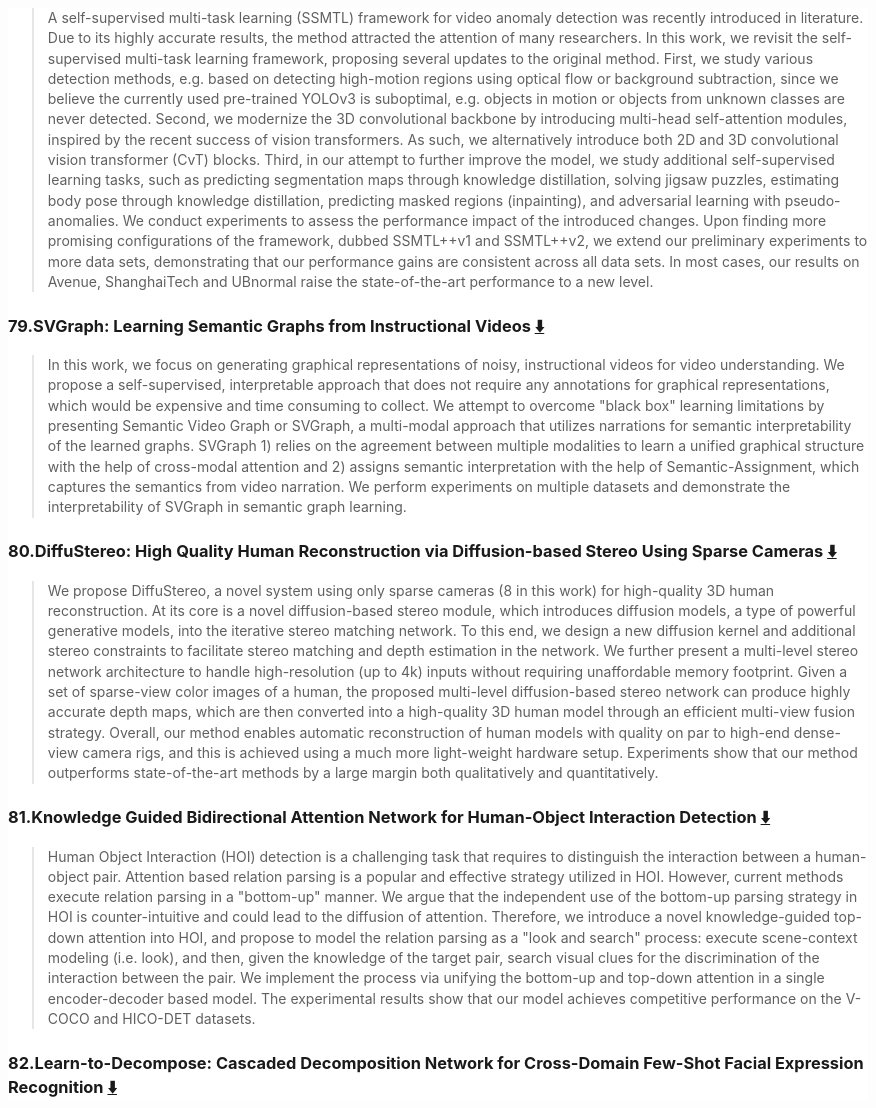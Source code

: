 >  A self-supervised multi-task learning (SSMTL) framework for video anomaly detection was recently introduced in literature. Due to its highly accurate results, the method attracted the attention of many researchers. In this work, we revisit the self-supervised multi-task learning framework, proposing several updates to the original method. First, we study various detection methods, e.g. based on detecting high-motion regions using optical flow or background subtraction, since we believe the currently used pre-trained YOLOv3 is suboptimal, e.g. objects in motion or objects from unknown classes are never detected. Second, we modernize the 3D convolutional backbone by introducing multi-head self-attention modules, inspired by the recent success of vision transformers. As such, we alternatively introduce both 2D and 3D convolutional vision transformer (CvT) blocks. Third, in our attempt to further improve the model, we study additional self-supervised learning tasks, such as predicting segmentation maps through knowledge distillation, solving jigsaw puzzles, estimating body pose through knowledge distillation, predicting masked regions (inpainting), and adversarial learning with pseudo-anomalies. We conduct experiments to assess the performance impact of the introduced changes. Upon finding more promising configurations of the framework, dubbed SSMTL++v1 and SSMTL++v2, we extend our preliminary experiments to more data sets, demonstrating that our performance gains are consistent across all data sets. In most cases, our results on Avenue, ShanghaiTech and UBnormal raise the state-of-the-art performance to a new level.      
### 79.SVGraph: Learning Semantic Graphs from Instructional Videos  [ :arrow_down: ](https://arxiv.org/pdf/2207.08001.pdf)
>  In this work, we focus on generating graphical representations of noisy, instructional videos for video understanding. We propose a self-supervised, interpretable approach that does not require any annotations for graphical representations, which would be expensive and time consuming to collect. We attempt to overcome "black box" learning limitations by presenting Semantic Video Graph or SVGraph, a multi-modal approach that utilizes narrations for semantic interpretability of the learned graphs. SVGraph 1) relies on the agreement between multiple modalities to learn a unified graphical structure with the help of cross-modal attention and 2) assigns semantic interpretation with the help of Semantic-Assignment, which captures the semantics from video narration. We perform experiments on multiple datasets and demonstrate the interpretability of SVGraph in semantic graph learning.      
### 80.DiffuStereo: High Quality Human Reconstruction via Diffusion-based Stereo Using Sparse Cameras  [ :arrow_down: ](https://arxiv.org/pdf/2207.08000.pdf)
>  We propose DiffuStereo, a novel system using only sparse cameras (8 in this work) for high-quality 3D human reconstruction. At its core is a novel diffusion-based stereo module, which introduces diffusion models, a type of powerful generative models, into the iterative stereo matching network. To this end, we design a new diffusion kernel and additional stereo constraints to facilitate stereo matching and depth estimation in the network. We further present a multi-level stereo network architecture to handle high-resolution (up to 4k) inputs without requiring unaffordable memory footprint. Given a set of sparse-view color images of a human, the proposed multi-level diffusion-based stereo network can produce highly accurate depth maps, which are then converted into a high-quality 3D human model through an efficient multi-view fusion strategy. Overall, our method enables automatic reconstruction of human models with quality on par to high-end dense-view camera rigs, and this is achieved using a much more light-weight hardware setup. Experiments show that our method outperforms state-of-the-art methods by a large margin both qualitatively and quantitatively.      
### 81.Knowledge Guided Bidirectional Attention Network for Human-Object Interaction Detection  [ :arrow_down: ](https://arxiv.org/pdf/2207.07979.pdf)
>  Human Object Interaction (HOI) detection is a challenging task that requires to distinguish the interaction between a human-object pair. Attention based relation parsing is a popular and effective strategy utilized in HOI. However, current methods execute relation parsing in a "bottom-up" manner. We argue that the independent use of the bottom-up parsing strategy in HOI is counter-intuitive and could lead to the diffusion of attention. Therefore, we introduce a novel knowledge-guided top-down attention into HOI, and propose to model the relation parsing as a "look and search" process: execute scene-context modeling (i.e. look), and then, given the knowledge of the target pair, search visual clues for the discrimination of the interaction between the pair. We implement the process via unifying the bottom-up and top-down attention in a single encoder-decoder based model. The experimental results show that our model achieves competitive performance on the V-COCO and HICO-DET datasets.      
### 82.Learn-to-Decompose: Cascaded Decomposition Network for Cross-Domain Few-Shot Facial Expression Recognition  [ :arrow_down: ](https://arxiv.org/pdf/2207.07973.pdf)